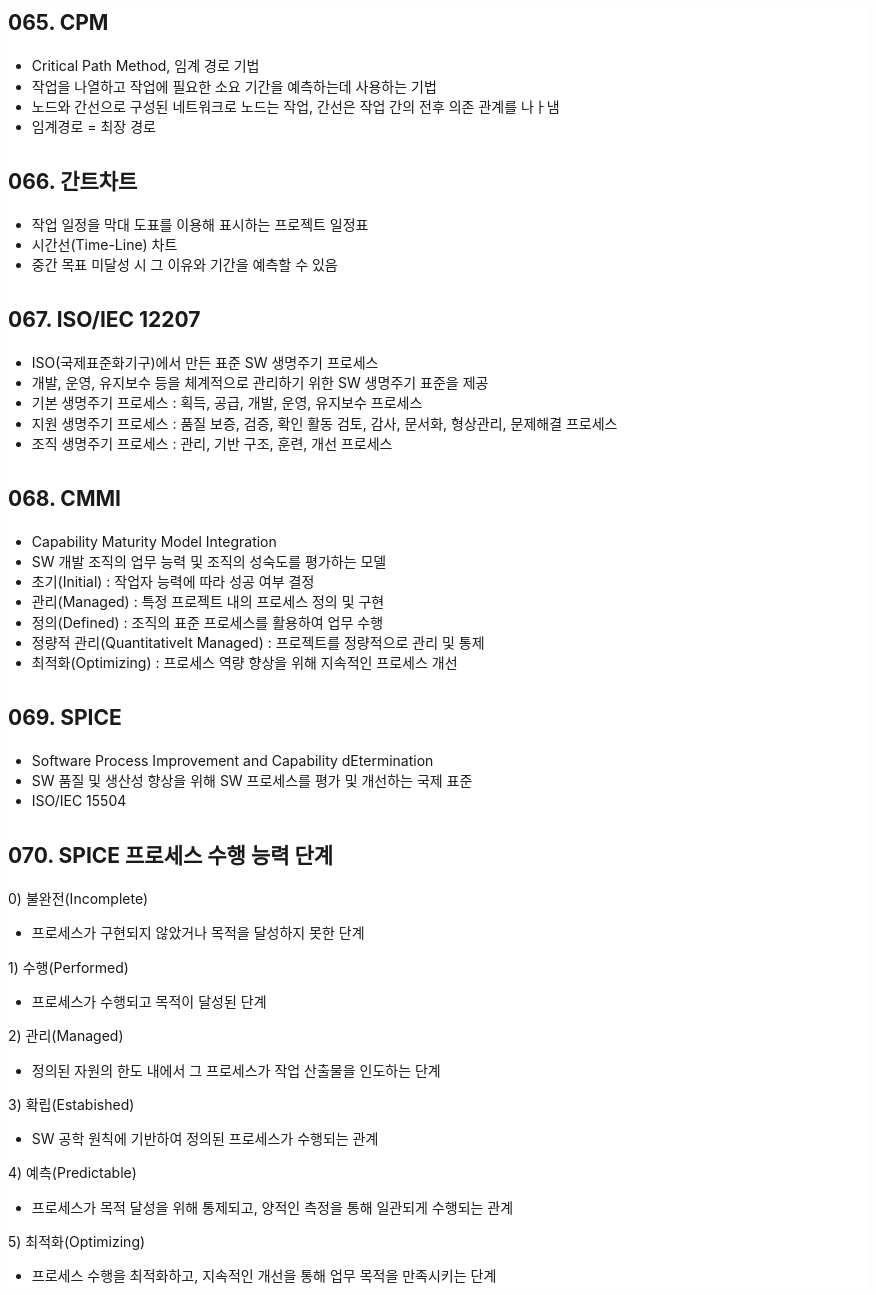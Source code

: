 ## 065. CPM
- Critical Path Method, 임계 경로 기법
- 작업을 나열하고 작업에 필요한 소요 기간을 예측하는데 사용하는 기법
- 노드와 간선으로 구성된 네트워크로 노드는 작업, 간선은 작업 간의 전후 의존 관계를 나ㅏ냄
- 임계경로 = 최장 경로

## 066. 간트차트
- 작업 일정을 막대 도표를 이용해 표시하는 프로젝트 일정표
- 시간선(Time-Line) 차트
- 중간 목표 미달성 시 그 이유와 기간을 예측할 수 있음

## 067. ISO/IEC 12207
- ISO(국제표준화기구)에서 만든 표준 SW 생명주기 프로세스
- 개발, 운영, 유지보수 등을 체계적으로 관리하기 위한 SW 생명주기 표준을 제공
- 기본 생명주기 프로세스 : 획득, 공급, 개발, 운영, 유지보수 프로세스
- 지원 생명주기 프로세스 : 품질 보증, 검증, 확인 활동 검토, 감사, 문서화, 형상관리, 문제해결 프로세스
- 조직 생명주기 프로세스 : 관리, 기반 구조, 훈련, 개선 프로세스

## 068. CMMI
- Capability Maturity Model Integration
- SW 개발 조직의 업무 능력 및 조직의 성숙도를 평가하는 모델
- 초기(Initial) : 작업자 능력에 따라 성공 여부 결정
- 관리(Managed) : 특정 프로젝트 내의 프로세스 정의 및 구현
- 정의(Defined) : 조직의 표준 프로세스를 활용하여 업무 수행
- 정량적 관리(Quantitativelt Managed) : 프로젝트를 정량적으로 관리 및 통제
- 최적화(Optimizing) : 프로세스 역량 향상을 위해 지속적인 프로세스 개선

## 069. SPICE
- Software Process Improvement and Capability dEtermination
- SW 품질 및 생산성 향상을 위해 SW 프로세스를 평가 및 개선하는 국제 표준
- ISO/IEC 15504

## 070. SPICE 프로세스 수행 능력 단계
0\) 불완전(Incomplete)
- 프로세스가 구현되지 않았거나 목적을 달성하지 못한 단계

1\) 수행(Performed)
- 프로세스가 수행되고 목적이 달성된 단계

2\) 관리(Managed)
- 정의된 자원의 한도 내에서 그 프로세스가 작업 산출물을 인도하는 단계

3\) 확립(Estabished)
- SW 공학 원칙에 기반하여 정의된 프로세스가 수행되는 관계

4\) 예측(Predictable)
- 프로세스가 목적 달성을 위해 통제되고, 양적인 측정을 통해 일관되게 수행되는 관계

5\) 최적화(Optimizing)
- 프로세스 수행을 최적화하고, 지속적인 개선을 통해 업무 목적을 만족시키는 단계
